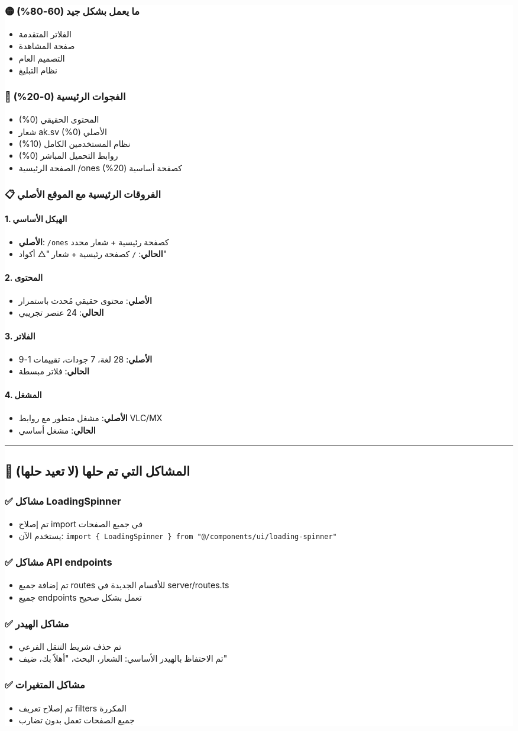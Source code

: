 ### 🟡 **ما يعمل بشكل جيد (60-80%)**
- الفلاتر المتقدمة
- صفحة المشاهدة
- التصميم العام
- نظام التبليغ

### 🔴 **الفجوات الرئيسية (0-20%)**
- المحتوى الحقيقي (0%)
- شعار ak.sv الأصلي (0%)
- نظام المستخدمين الكامل (10%)
- روابط التحميل المباشر (0%)
- الصفحة الرئيسية /ones كصفحة أساسية (20%)

### 📋 **الفروقات الرئيسية مع الموقع الأصلي**

#### 1. **الهيكل الأساسي**
- **الأصلي**: `/ones` كصفحة رئيسية + شعار محدد
- **الحالي**: `/` كصفحة رئيسية + شعار "△ أكواد"

#### 2. **المحتوى**
- **الأصلي**: محتوى حقيقي مُحدث باستمرار
- **الحالي**: 24 عنصر تجريبي

#### 3. **الفلاتر**
- **الأصلي**: 28 لغة، 7 جودات، تقييمات 1-9
- **الحالي**: فلاتر مبسطة

#### 4. **المشغل**
- **الأصلي**: مشغل متطور مع روابط VLC/MX
- **الحالي**: مشغل أساسي

---

## 🚨 المشاكل التي تم حلها (لا تعيد حلها)

### ✅ **مشاكل LoadingSpinner**
- تم إصلاح import في جميع الصفحات
- يستخدم الآن: `import { LoadingSpinner } from "@/components/ui/loading-spinner"`

### ✅ **مشاكل API endpoints**
- تم إضافة جميع routes للأقسام الجديدة في server/routes.ts
- جميع endpoints تعمل بشكل صحيح

### ✅ **مشاكل الهيدر**
- تم حذف شريط التنقل الفرعي
- تم الاحتفاظ بالهيدر الأساسي: الشعار، البحث، "أهلاً بك، ضيف"

### ✅ **مشاكل المتغيرات**
- تم إصلاح تعريف filters المكررة
- جميع الصفحات تعمل بدون تضارب
